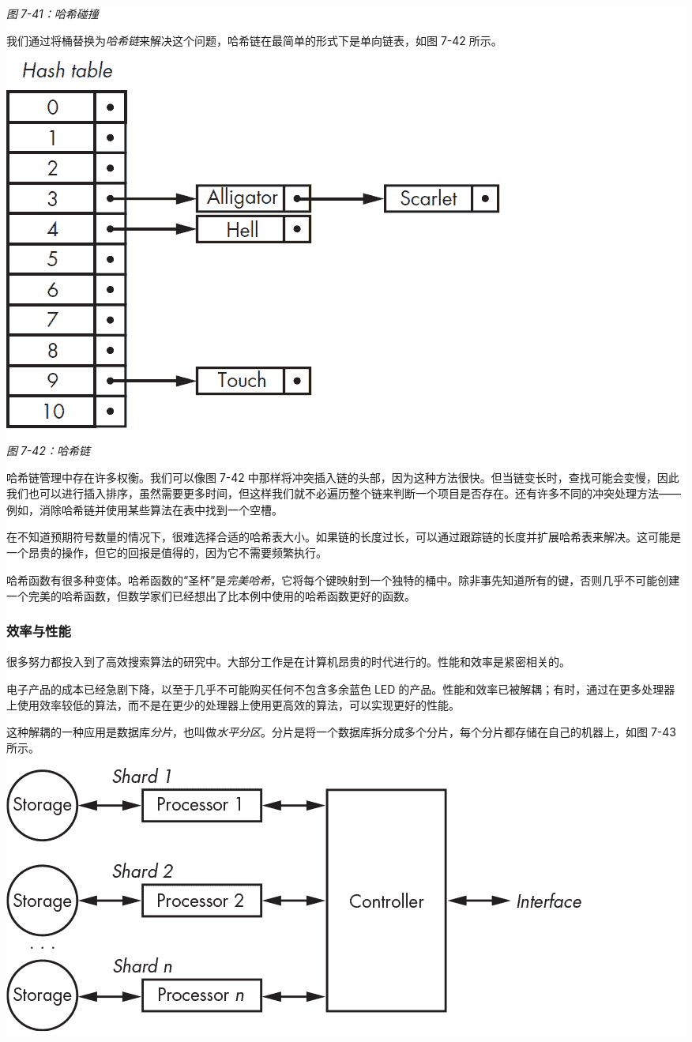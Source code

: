 *图 7-41：哈希碰撞*

我们通过将桶替换为*哈希链*来解决这个问题，哈希链在最简单的形式下是单向链表，如图 7-42 所示。

![Image](img/07fig42.jpg)

*图 7-42：哈希链*

哈希链管理中存在许多权衡。我们可以像图 7-42 中那样将冲突插入链的头部，因为这种方法很快。但当链变长时，查找可能会变慢，因此我们也可以进行插入排序，虽然需要更多时间，但这样我们就不必遍历整个链来判断一个项目是否存在。还有许多不同的冲突处理方法——例如，消除哈希链并使用某些算法在表中找到一个空槽。

在不知道预期符号数量的情况下，很难选择合适的哈希表大小。如果链的长度过长，可以通过跟踪链的长度并扩展哈希表来解决。这可能是一个昂贵的操作，但它的回报是值得的，因为它不需要频繁执行。

哈希函数有很多种变体。哈希函数的“圣杯”是*完美哈希*，它将每个键映射到一个独特的桶中。除非事先知道所有的键，否则几乎不可能创建一个完美的哈希函数，但数学家们已经想出了比本例中使用的哈希函数更好的函数。

### **效率与性能**

很多努力都投入到了高效搜索算法的研究中。大部分工作是在计算机昂贵的时代进行的。性能和效率是紧密相关的。

电子产品的成本已经急剧下降，以至于几乎不可能购买任何不包含多余蓝色 LED 的产品。性能和效率已被解耦；有时，通过在更多处理器上使用效率较低的算法，而不是在更少的处理器上使用更高效的算法，可以实现更好的性能。

这种解耦的一种应用是数据库*分片*，也叫做*水平分区*。分片是将一个数据库拆分成多个分片，每个分片都存储在自己的机器上，如图 7-43 所示。

![图片](img/07fig43.jpg)
